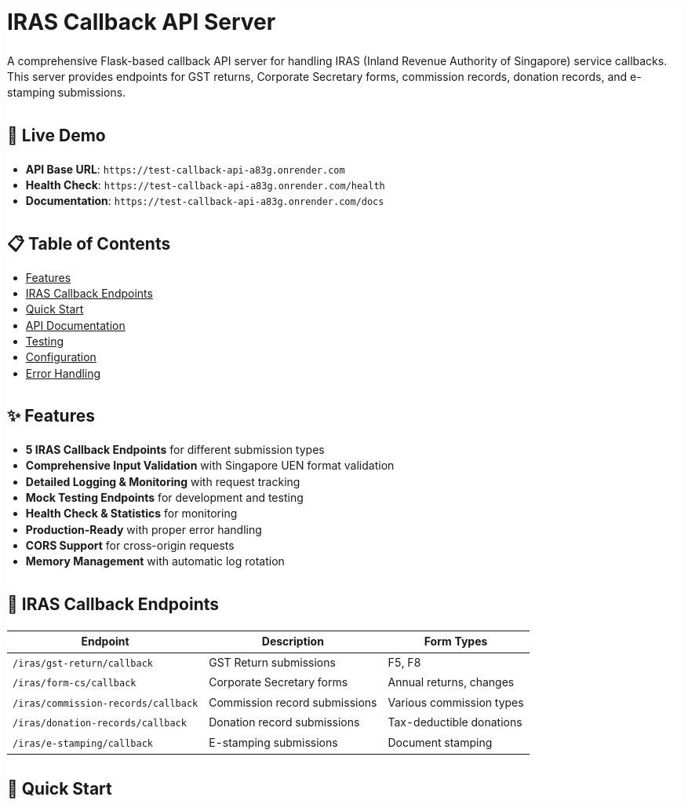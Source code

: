 # IRAS Callback API Server

A comprehensive Flask-based callback API server for handling IRAS (Inland Revenue Authority of Singapore) service callbacks. This server provides endpoints for GST returns, Corporate Secretary forms, commission records, donation records, and e-stamping submissions.

## 🚀 Live Demo

- **API Base URL**: `https://test-callback-api-a83g.onrender.com`
- **Health Check**: `https://test-callback-api-a83g.onrender.com/health`
- **Documentation**: `https://test-callback-api-a83g.onrender.com/docs`

## 📋 Table of Contents

- [Features](#features)
- [IRAS Callback Endpoints](#iras-callback-endpoints)
- [Quick Start](#quick-start)
- [API Documentation](#api-documentation)
- [Testing](#testing)
- [Configuration](#configuration)
- [Error Handling](#error-handling)

## ✨ Features

- **5 IRAS Callback Endpoints** for different submission types
- **Comprehensive Input Validation** with Singapore UEN format validation
- **Detailed Logging & Monitoring** with request tracking
- **Mock Testing Endpoints** for development and testing
- **Health Check & Statistics** for monitoring
- **Production-Ready** with proper error handling
- **CORS Support** for cross-origin requests
- **Memory Management** with automatic log rotation

## 🎯 IRAS Callback Endpoints

| Endpoint                            | Description                   | Form Types               |
| ----------------------------------- | ----------------------------- | ------------------------ |
| `/iras/gst-return/callback`         | GST Return submissions        | F5, F8                   |
| `/iras/form-cs/callback`            | Corporate Secretary forms     | Annual returns, changes  |
| `/iras/commission-records/callback` | Commission record submissions | Various commission types |
| `/iras/donation-records/callback`   | Donation record submissions   | Tax-deductible donations |
| `/iras/e-stamping/callback`         | E-stamping submissions        | Document stamping        |

## 🚀 Quick Start
